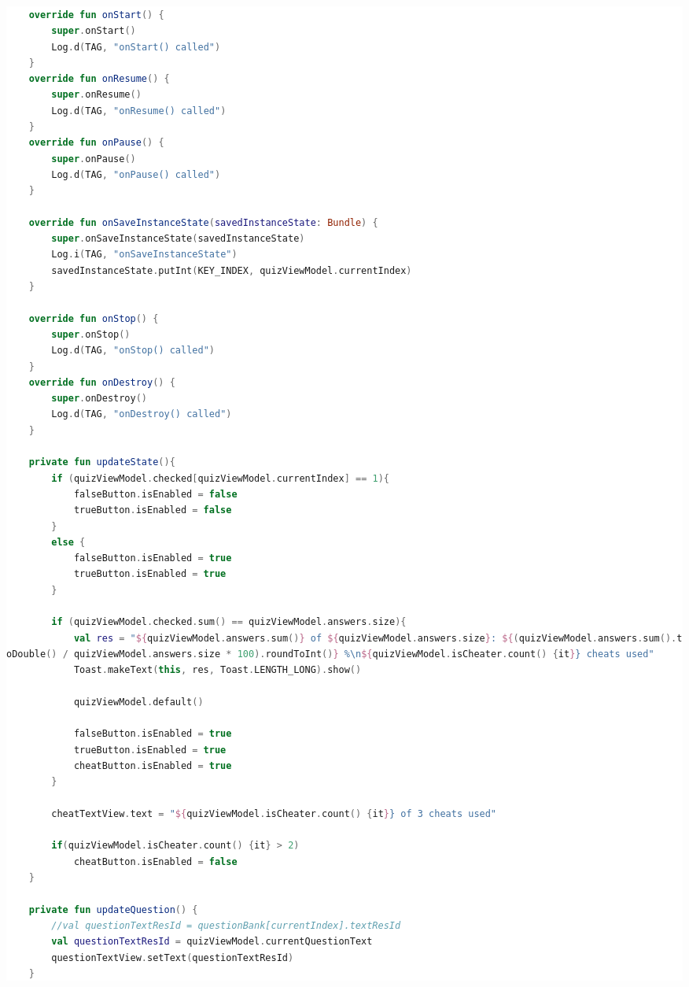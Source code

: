 ```kt
    override fun onStart() {
        super.onStart()
        Log.d(TAG, "onStart() called")
    }
    override fun onResume() {
        super.onResume()
        Log.d(TAG, "onResume() called")
    }
    override fun onPause() {
        super.onPause()
        Log.d(TAG, "onPause() called")
    }

    override fun onSaveInstanceState(savedInstanceState: Bundle) {
        super.onSaveInstanceState(savedInstanceState)
        Log.i(TAG, "onSaveInstanceState")
        savedInstanceState.putInt(KEY_INDEX, quizViewModel.currentIndex)
    }

    override fun onStop() {
        super.onStop()
        Log.d(TAG, "onStop() called")
    }
    override fun onDestroy() {
        super.onDestroy()
        Log.d(TAG, "onDestroy() called")
    }

    private fun updateState(){
        if (quizViewModel.checked[quizViewModel.currentIndex] == 1){
            falseButton.isEnabled = false
            trueButton.isEnabled = false
        }
        else {
            falseButton.isEnabled = true
            trueButton.isEnabled = true
        }

        if (quizViewModel.checked.sum() == quizViewModel.answers.size){
            val res = "${quizViewModel.answers.sum()} of ${quizViewModel.answers.size}: ${(quizViewModel.answers.sum().toDouble() / quizViewModel.answers.size * 100).roundToInt()} %\n${quizViewModel.isCheater.count() {it}} cheats used"
            Toast.makeText(this, res, Toast.LENGTH_LONG).show()

            quizViewModel.default()

            falseButton.isEnabled = true
            trueButton.isEnabled = true
            cheatButton.isEnabled = true
        }

        cheatTextView.text = "${quizViewModel.isCheater.count() {it}} of 3 cheats used"

        if(quizViewModel.isCheater.count() {it} > 2)
            cheatButton.isEnabled = false
    }

    private fun updateQuestion() {
        //val questionTextResId = questionBank[currentIndex].textResId
        val questionTextResId = quizViewModel.currentQuestionText
        questionTextView.setText(questionTextResId)
    }

```